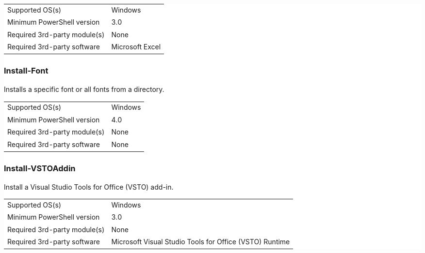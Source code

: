 <table>
  <tr>
    <td>Supported OS(s)</td>
    <td>Windows</td>
  </tr>
  <tr>
    <td>Minimum PowerShell version</td>
    <td>3.0</td>
  </tr>
  <tr>
    <td>Required 3rd-party module(s)</td>
    <td>None</td>
  </tr>
  <tr>
    <td>Required 3rd-party software</td>
    <td>Microsoft Excel</td>
  </tr>
</table>

### Install-Font

Installs a specific font or all fonts from a directory.

<table>
  <tr>
    <td>Supported OS(s)</td>
    <td>Windows</td>
  </tr>
  <tr>
    <td>Minimum PowerShell version</td>
    <td>4.0</td>
  </tr>
  <tr>
    <td>Required 3rd-party module(s)</td>
    <td>None</td>
  </tr>
  <tr>
    <td>Required 3rd-party software</td>
    <td>None</td>
  </tr>
</table>

### Install-VSTOAddin

Install a Visual Studio Tools for Office (VSTO) add-in.

<table>
  <tr>
    <td>Supported OS(s)</td>
    <td>Windows</td>
  </tr>
  <tr>
    <td>Minimum PowerShell version</td>
    <td>3.0</td>
  </tr>
  <tr>
    <td>Required 3rd-party module(s)</td>
    <td>None</td>
  </tr>
  <tr>
    <td>Required 3rd-party software</td>
    <td>Microsoft Visual Studio Tools for Office (VSTO) Runtime</td>
  </tr>
</table>
